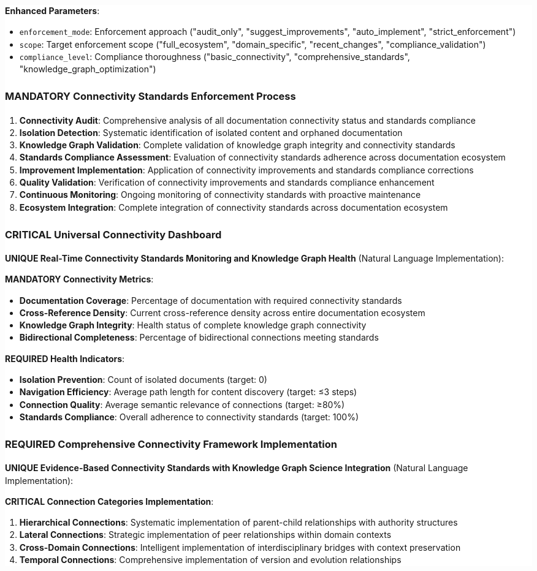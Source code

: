**Enhanced Parameters**:
- `enforcement_mode`: Enforcement approach ("audit_only", "suggest_improvements", "auto_implement", "strict_enforcement")
- `scope`: Target enforcement scope ("full_ecosystem", "domain_specific", "recent_changes", "compliance_validation")
- `compliance_level`: Compliance thoroughness ("basic_connectivity", "comprehensive_standards", "knowledge_graph_optimization")

### **MANDATORY Connectivity Standards Enforcement Process**
1. **Connectivity Audit**: Comprehensive analysis of all documentation connectivity status and standards compliance
2. **Isolation Detection**: Systematic identification of isolated content and orphaned documentation
3. **Knowledge Graph Validation**: Complete validation of knowledge graph integrity and connectivity standards
4. **Standards Compliance Assessment**: Evaluation of connectivity standards adherence across documentation ecosystem
5. **Improvement Implementation**: Application of connectivity improvements and standards compliance corrections
6. **Quality Validation**: Verification of connectivity improvements and standards compliance enhancement
7. **Continuous Monitoring**: Ongoing monitoring of connectivity standards with proactive maintenance
8. **Ecosystem Integration**: Complete integration of connectivity standards across documentation ecosystem

### **CRITICAL Universal Connectivity Dashboard**
**UNIQUE Real-Time Connectivity Standards Monitoring and Knowledge Graph Health** (Natural Language Implementation):

**MANDATORY Connectivity Metrics**:
- **Documentation Coverage**: Percentage of documentation with required connectivity standards
- **Cross-Reference Density**: Current cross-reference density across entire documentation ecosystem
- **Knowledge Graph Integrity**: Health status of complete knowledge graph connectivity
- **Bidirectional Completeness**: Percentage of bidirectional connections meeting standards

**REQUIRED Health Indicators**:
- **Isolation Prevention**: Count of isolated documents (target: 0)
- **Navigation Efficiency**: Average path length for content discovery (target: ≤3 steps)
- **Connection Quality**: Average semantic relevance of connections (target: ≥80%)
- **Standards Compliance**: Overall adherence to connectivity standards (target: 100%)

### **REQUIRED Comprehensive Connectivity Framework Implementation**
**UNIQUE Evidence-Based Connectivity Standards with Knowledge Graph Science Integration** (Natural Language Implementation):

**CRITICAL Connection Categories Implementation**:
1. **Hierarchical Connections**: Systematic implementation of parent-child relationships with authority structures
2. **Lateral Connections**: Strategic implementation of peer relationships within domain contexts
3. **Cross-Domain Connections**: Intelligent implementation of interdisciplinary bridges with context preservation
4. **Temporal Connections**: Comprehensive implementation of version and evolution relationships
